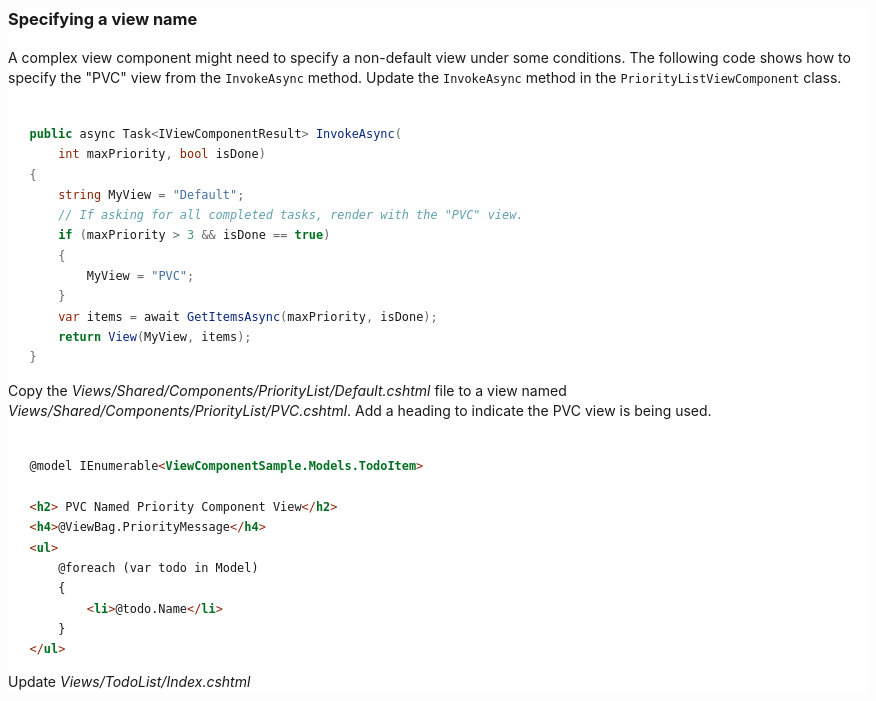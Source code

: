 ### Specifying a view name

A complex view component might need to specify a non-default view under some conditions. The following code shows how to specify the "PVC" view  from the `InvokeAsync` method. Update the `InvokeAsync` method in the `PriorityListViewComponent` class.



````c#

   public async Task<IViewComponentResult> InvokeAsync(
       int maxPriority, bool isDone)
   {
       string MyView = "Default";
       // If asking for all completed tasks, render with the "PVC" view.
       if (maxPriority > 3 && isDone == true)
       {
           MyView = "PVC";
       }
       var items = await GetItemsAsync(maxPriority, isDone);
       return View(MyView, items);
   }

   ````

Copy the *Views/Shared/Components/PriorityList/Default.cshtml* file to a view named *Views/Shared/Components/PriorityList/PVC.cshtml*. Add a heading to indicate the PVC view is being used.



````html

   @model IEnumerable<ViewComponentSample.Models.TodoItem>

   <h2> PVC Named Priority Component View</h2>
   <h4>@ViewBag.PriorityMessage</h4>
   <ul>
       @foreach (var todo in Model)
       {
           <li>@todo.Name</li>
       }
   </ul>
   ````

Update *Views/TodoList/Index.cshtml*


